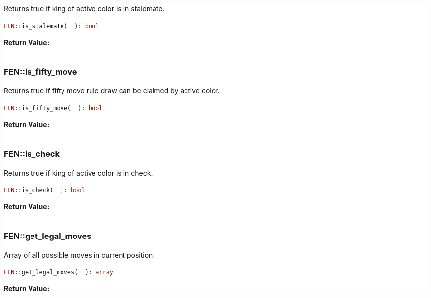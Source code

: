 Returns true if king of active color is in stalemate.

```php
FEN::is_stalemate(  ): bool
```





**Return Value:**





---
### FEN::is_fifty_move

Returns true if fifty move rule draw can be claimed by active color.

```php
FEN::is_fifty_move(  ): bool
```





**Return Value:**





---
### FEN::is_check

Returns true if king of active color is in check.

```php
FEN::is_check(  ): bool
```





**Return Value:**





---
### FEN::get_legal_moves

Array of all possible moves in current position.

```php
FEN::get_legal_moves(  ): array
```





**Return Value:**
